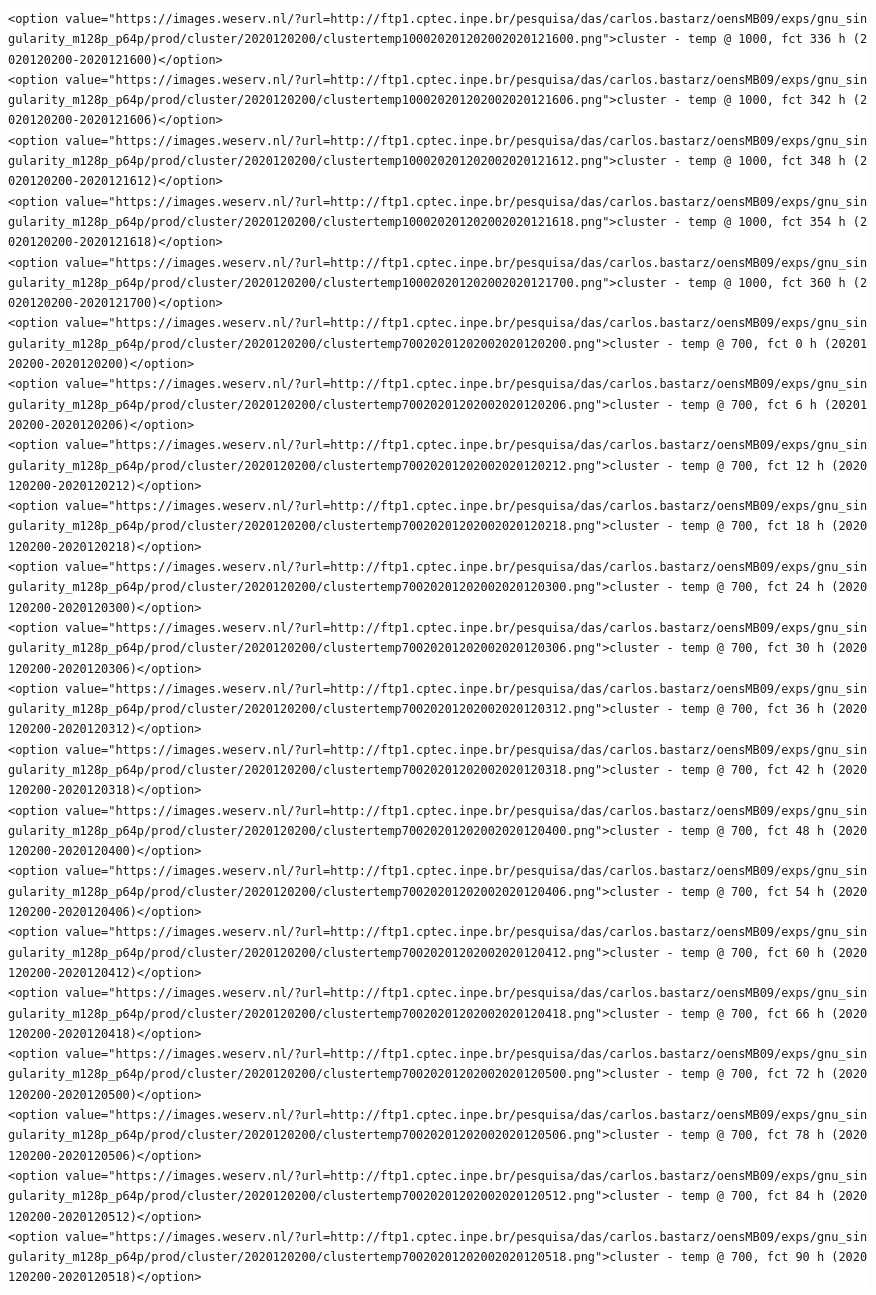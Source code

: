     <option value="https://images.weserv.nl/?url=http://ftp1.cptec.inpe.br/pesquisa/das/carlos.bastarz/oensMB09/exps/gnu_singularity_m128p_p64p/prod/cluster/2020120200/clustertemp100020201202002020121600.png">cluster - temp @ 1000, fct 336 h (2020120200-2020121600)</option>
    <option value="https://images.weserv.nl/?url=http://ftp1.cptec.inpe.br/pesquisa/das/carlos.bastarz/oensMB09/exps/gnu_singularity_m128p_p64p/prod/cluster/2020120200/clustertemp100020201202002020121606.png">cluster - temp @ 1000, fct 342 h (2020120200-2020121606)</option>
    <option value="https://images.weserv.nl/?url=http://ftp1.cptec.inpe.br/pesquisa/das/carlos.bastarz/oensMB09/exps/gnu_singularity_m128p_p64p/prod/cluster/2020120200/clustertemp100020201202002020121612.png">cluster - temp @ 1000, fct 348 h (2020120200-2020121612)</option>
    <option value="https://images.weserv.nl/?url=http://ftp1.cptec.inpe.br/pesquisa/das/carlos.bastarz/oensMB09/exps/gnu_singularity_m128p_p64p/prod/cluster/2020120200/clustertemp100020201202002020121618.png">cluster - temp @ 1000, fct 354 h (2020120200-2020121618)</option>
    <option value="https://images.weserv.nl/?url=http://ftp1.cptec.inpe.br/pesquisa/das/carlos.bastarz/oensMB09/exps/gnu_singularity_m128p_p64p/prod/cluster/2020120200/clustertemp100020201202002020121700.png">cluster - temp @ 1000, fct 360 h (2020120200-2020121700)</option>
    <option value="https://images.weserv.nl/?url=http://ftp1.cptec.inpe.br/pesquisa/das/carlos.bastarz/oensMB09/exps/gnu_singularity_m128p_p64p/prod/cluster/2020120200/clustertemp70020201202002020120200.png">cluster - temp @ 700, fct 0 h (2020120200-2020120200)</option>
    <option value="https://images.weserv.nl/?url=http://ftp1.cptec.inpe.br/pesquisa/das/carlos.bastarz/oensMB09/exps/gnu_singularity_m128p_p64p/prod/cluster/2020120200/clustertemp70020201202002020120206.png">cluster - temp @ 700, fct 6 h (2020120200-2020120206)</option>
    <option value="https://images.weserv.nl/?url=http://ftp1.cptec.inpe.br/pesquisa/das/carlos.bastarz/oensMB09/exps/gnu_singularity_m128p_p64p/prod/cluster/2020120200/clustertemp70020201202002020120212.png">cluster - temp @ 700, fct 12 h (2020120200-2020120212)</option>
    <option value="https://images.weserv.nl/?url=http://ftp1.cptec.inpe.br/pesquisa/das/carlos.bastarz/oensMB09/exps/gnu_singularity_m128p_p64p/prod/cluster/2020120200/clustertemp70020201202002020120218.png">cluster - temp @ 700, fct 18 h (2020120200-2020120218)</option>
    <option value="https://images.weserv.nl/?url=http://ftp1.cptec.inpe.br/pesquisa/das/carlos.bastarz/oensMB09/exps/gnu_singularity_m128p_p64p/prod/cluster/2020120200/clustertemp70020201202002020120300.png">cluster - temp @ 700, fct 24 h (2020120200-2020120300)</option>
    <option value="https://images.weserv.nl/?url=http://ftp1.cptec.inpe.br/pesquisa/das/carlos.bastarz/oensMB09/exps/gnu_singularity_m128p_p64p/prod/cluster/2020120200/clustertemp70020201202002020120306.png">cluster - temp @ 700, fct 30 h (2020120200-2020120306)</option>
    <option value="https://images.weserv.nl/?url=http://ftp1.cptec.inpe.br/pesquisa/das/carlos.bastarz/oensMB09/exps/gnu_singularity_m128p_p64p/prod/cluster/2020120200/clustertemp70020201202002020120312.png">cluster - temp @ 700, fct 36 h (2020120200-2020120312)</option>
    <option value="https://images.weserv.nl/?url=http://ftp1.cptec.inpe.br/pesquisa/das/carlos.bastarz/oensMB09/exps/gnu_singularity_m128p_p64p/prod/cluster/2020120200/clustertemp70020201202002020120318.png">cluster - temp @ 700, fct 42 h (2020120200-2020120318)</option>
    <option value="https://images.weserv.nl/?url=http://ftp1.cptec.inpe.br/pesquisa/das/carlos.bastarz/oensMB09/exps/gnu_singularity_m128p_p64p/prod/cluster/2020120200/clustertemp70020201202002020120400.png">cluster - temp @ 700, fct 48 h (2020120200-2020120400)</option>
    <option value="https://images.weserv.nl/?url=http://ftp1.cptec.inpe.br/pesquisa/das/carlos.bastarz/oensMB09/exps/gnu_singularity_m128p_p64p/prod/cluster/2020120200/clustertemp70020201202002020120406.png">cluster - temp @ 700, fct 54 h (2020120200-2020120406)</option>
    <option value="https://images.weserv.nl/?url=http://ftp1.cptec.inpe.br/pesquisa/das/carlos.bastarz/oensMB09/exps/gnu_singularity_m128p_p64p/prod/cluster/2020120200/clustertemp70020201202002020120412.png">cluster - temp @ 700, fct 60 h (2020120200-2020120412)</option>
    <option value="https://images.weserv.nl/?url=http://ftp1.cptec.inpe.br/pesquisa/das/carlos.bastarz/oensMB09/exps/gnu_singularity_m128p_p64p/prod/cluster/2020120200/clustertemp70020201202002020120418.png">cluster - temp @ 700, fct 66 h (2020120200-2020120418)</option>
    <option value="https://images.weserv.nl/?url=http://ftp1.cptec.inpe.br/pesquisa/das/carlos.bastarz/oensMB09/exps/gnu_singularity_m128p_p64p/prod/cluster/2020120200/clustertemp70020201202002020120500.png">cluster - temp @ 700, fct 72 h (2020120200-2020120500)</option>
    <option value="https://images.weserv.nl/?url=http://ftp1.cptec.inpe.br/pesquisa/das/carlos.bastarz/oensMB09/exps/gnu_singularity_m128p_p64p/prod/cluster/2020120200/clustertemp70020201202002020120506.png">cluster - temp @ 700, fct 78 h (2020120200-2020120506)</option>
    <option value="https://images.weserv.nl/?url=http://ftp1.cptec.inpe.br/pesquisa/das/carlos.bastarz/oensMB09/exps/gnu_singularity_m128p_p64p/prod/cluster/2020120200/clustertemp70020201202002020120512.png">cluster - temp @ 700, fct 84 h (2020120200-2020120512)</option>
    <option value="https://images.weserv.nl/?url=http://ftp1.cptec.inpe.br/pesquisa/das/carlos.bastarz/oensMB09/exps/gnu_singularity_m128p_p64p/prod/cluster/2020120200/clustertemp70020201202002020120518.png">cluster - temp @ 700, fct 90 h (2020120200-2020120518)</option>